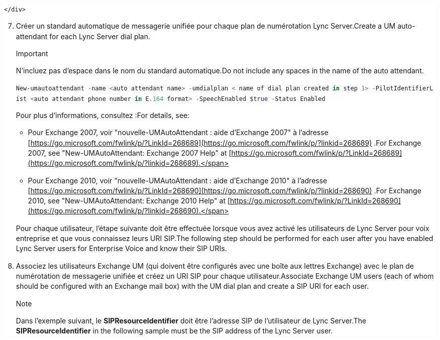     
    </div>

7.  <span data-ttu-id="20e25-161">Créer un standard automatique de messagerie unifiée pour chaque plan de numérotation Lync Server.</span><span class="sxs-lookup"><span data-stu-id="20e25-161">Create a UM auto-attendant for each Lync Server dial plan.</span></span>
    
    <div>
    

    > [!IMPORTANT]  
    > <span data-ttu-id="20e25-162">N’incluez pas d’espace dans le nom du standard automatique.</span><span class="sxs-lookup"><span data-stu-id="20e25-162">Do not include any spaces in the name of the auto attendant.</span></span>

    
    </div>
    
    ```powershell
    New-umautoattendant -name <auto attendant name> -umdialplan < name of dial plan created in step 1> -PilotIdentifierList <auto attendant phone number in E.164 format> -SpeechEnabled $true -Status Enabled
    ```
    <span data-ttu-id="20e25-163">Pour plus d’informations, consultez :</span><span class="sxs-lookup"><span data-stu-id="20e25-163">For details, see:</span></span>
    
      - <span data-ttu-id="20e25-164">Pour Exchange 2007, voir "nouvelle-UMAutoAttendant : aide d’Exchange 2007" à l’adresse [https://go.microsoft.com/fwlink/p/?LinkId=268689](https://go.microsoft.com/fwlink/p/?linkid=268689) .</span><span class="sxs-lookup"><span data-stu-id="20e25-164">For Exchange 2007, see "New-UMAutoAttendant: Exchange 2007 Help" at [https://go.microsoft.com/fwlink/p/?LinkId=268689](https://go.microsoft.com/fwlink/p/?linkid=268689).</span></span>
    
      - <span data-ttu-id="20e25-165">Pour Exchange 2010, voir "nouvelle-UMAutoAttendant : aide d’Exchange 2010" à l’adresse [https://go.microsoft.com/fwlink/p/?LinkId=268690](https://go.microsoft.com/fwlink/p/?linkid=268690) .</span><span class="sxs-lookup"><span data-stu-id="20e25-165">For Exchange 2010, see "New-UMAutoAttendant: Exchange 2010 Help" at [https://go.microsoft.com/fwlink/p/?LinkId=268690](https://go.microsoft.com/fwlink/p/?linkid=268690).</span></span>
    
    <span data-ttu-id="20e25-166">Pour chaque utilisateur, l’étape suivante doit être effectuée lorsque vous avez activé les utilisateurs de Lync Server pour voix entreprise et que vous connaissez leurs URI SIP.</span><span class="sxs-lookup"><span data-stu-id="20e25-166">The following step should be performed for each user after you have enabled Lync Server users for Enterprise Voice and know their SIP URIs.</span></span>

8.  <span data-ttu-id="20e25-167">Associez les utilisateurs Exchange UM (qui doivent être configurés avec une boîte aux lettres Exchange) avec le plan de numérotation de messagerie unifiée et créez un URI SIP pour chaque utilisateur.</span><span class="sxs-lookup"><span data-stu-id="20e25-167">Associate Exchange UM users (each of whom should be configured with an Exchange mail box) with the UM dial plan and create a SIP URI for each user.</span></span>
    
    <div>
    

    > [!NOTE]  
    > <span data-ttu-id="20e25-168">Dans l’exemple suivant, le <STRONG>SIPResourceIdentifier</STRONG> doit être l’adresse SIP de l’utilisateur de Lync Server.</span><span class="sxs-lookup"><span data-stu-id="20e25-168">The <STRONG>SIPResourceIdentifier</STRONG> in the following sample must be the SIP address of the Lync Server user.</span></span>
